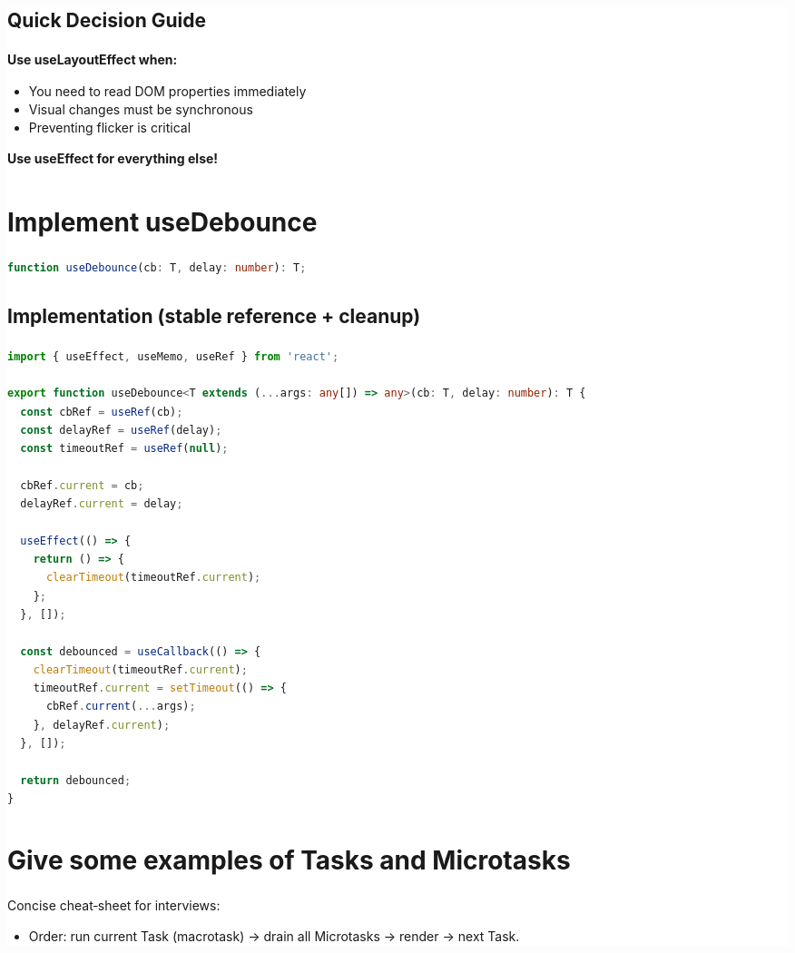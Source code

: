 ## Quick Decision Guide

**Use useLayoutEffect when:**
- You need to read DOM properties immediately
- Visual changes must be synchronous
- Preventing flicker is critical

**Use useEffect for everything else!**


# Implement useDebounce

```ts
function useDebounce(cb: T, delay: number): T;
```

## Implementation (stable reference + cleanup)

```ts
import { useEffect, useMemo, useRef } from 'react';

export function useDebounce<T extends (...args: any[]) => any>(cb: T, delay: number): T {
  const cbRef = useRef(cb);
  const delayRef = useRef(delay);
  const timeoutRef = useRef(null);

  cbRef.current = cb;
  delayRef.current = delay;

  useEffect(() => {
    return () => {
      clearTimeout(timeoutRef.current);
    };
  }, []);

  const debounced = useCallback(() => {
    clearTimeout(timeoutRef.current);
    timeoutRef.current = setTimeout(() => {
      cbRef.current(...args);
    }, delayRef.current);
  }, []);

  return debounced;
}
```

# Give some examples of Tasks and Microtasks

Concise cheat‑sheet for interviews:

- Order: run current Task (macrotask) → drain all Microtasks → render → next Task.
